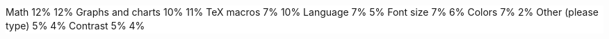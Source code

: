    <td>Math
   </td>
   <td>12%
   </td>
   <td>12%
   </td>
  </tr>
  <tr>
   <td>Graphs and charts
   </td>
   <td>10%
   </td>
   <td>11%
   </td>
  </tr>
  <tr>
   <td>TeX macros
   </td>
   <td>7%
   </td>
   <td>10%
   </td>
  </tr>
  <tr>
   <td>Language
   </td>
   <td>7%
   </td>
   <td>5%
   </td>
  </tr>
  <tr>
   <td>Font size
   </td>
   <td>7%
   </td>
   <td>6%
   </td>
  </tr>
  <tr>
   <td>Colors
   </td>
   <td>7%
   </td>
   <td>2%
   </td>
  </tr>
  <tr>
   <td>Other (please type)
   </td>
   <td>5%
   </td>
   <td>4%
   </td>
  </tr>
  <tr>
   <td>Contrast
   </td>
   <td>5%
   </td>
   <td>4%
   </td>
  </tr>
  <tr>